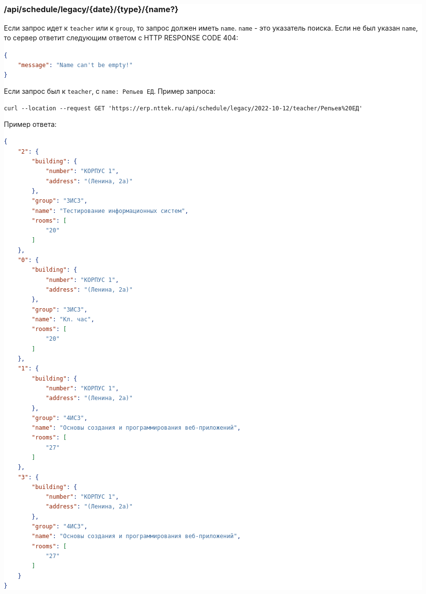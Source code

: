 
### /api/schedule/legacy/{date}/{type}/{name?}

Если запрос идет к ```teacher``` или к ```group```, то запрос должен иметь ```name```. ```name``` - это указатель поиска. Если не был указан ```name```, то сервер ответит следующим ответом с HTTP RESPONSE CODE 404:
```json
{
    "message": "Name can't be empty!"
}
```

Если запрос был к ```teacher```, с ```name: Репьев ЕД```. Пример запроса:
```curl
curl --location --request GET 'https://erp.nttek.ru/api/schedule/legacy/2022-10-12/teacher/Репьев%20ЕД'
```

Пример ответа:
```json
{
    "2": {
        "building": {
            "number": "КОРПУС 1",
            "address": "(Ленина, 2а)"
        },
        "group": "3ИС3",
        "name": "Тестирование информационных систем",
        "rooms": [
            "20"
        ]
    },
    "0": {
        "building": {
            "number": "КОРПУС 1",
            "address": "(Ленина, 2а)"
        },
        "group": "3ИС3",
        "name": "Кл. час",
        "rooms": [
            "20"
        ]
    },
    "1": {
        "building": {
            "number": "КОРПУС 1",
            "address": "(Ленина, 2а)"
        },
        "group": "4ИС3",
        "name": "Основы создания и программирования веб-приложений",
        "rooms": [
            "27"
        ]
    },
    "3": {
        "building": {
            "number": "КОРПУС 1",
            "address": "(Ленина, 2а)"
        },
        "group": "4ИС3",
        "name": "Основы создания и программирования веб-приложений",
        "rooms": [
            "27"
        ]
    }
}
```